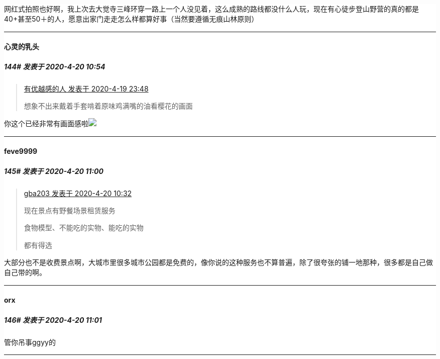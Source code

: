 
网红式拍照也好啊，我上次去大觉寺三峰环穿一路上一个人没见着，这么成熟的路线都没什么人玩，现在有心徒步登山野营的真的都是40+甚至50＋的人，愿意出家门走走怎么样都算好事（当然要遵循无痕山林原则）







-----

####  心灵的乳头  
##### 144#       发表于 2020-4-20 10:54



<blockquote><a href="httphttps://bbs.saraba1st.com/2b/forum.php?mod=redirect&amp;goto=findpost&amp;pid=47138079&amp;ptid=1925055" target="_blank">有优越感的人 发表于 2020-4-19 23:48</a>

想象不出来戴着手套啃着原味鸡满嘴的油看樱花的画面</blockquote>
你这个已经非常有画面感啦<img src="https://static.saraba1st.com/image/smiley/face2017/067.png" referrerpolicy="no-referrer">







-----

####  feve9999  
##### 145#       发表于 2020-4-20 11:00



<blockquote><a href="httphttps://bbs.saraba1st.com/2b/forum.php?mod=redirect&amp;goto=findpost&amp;pid=47140850&amp;ptid=1925055" target="_blank">gba203 发表于 2020-4-20 10:32</a>

现在景点有野餐场景租赁服务

食物模型、不能吃的实物、能吃的实物

都有得选</blockquote>
大部分也不是收费景点啊，大城市里很多城市公园都是免费的，像你说的这种服务也不算普遍，除了很夸张的铺一地那种，很多都是自己做自己带的啊。







-----

####  orx  
##### 146#       发表于 2020-4-20 11:01




管你吊事ggyy的







-----
